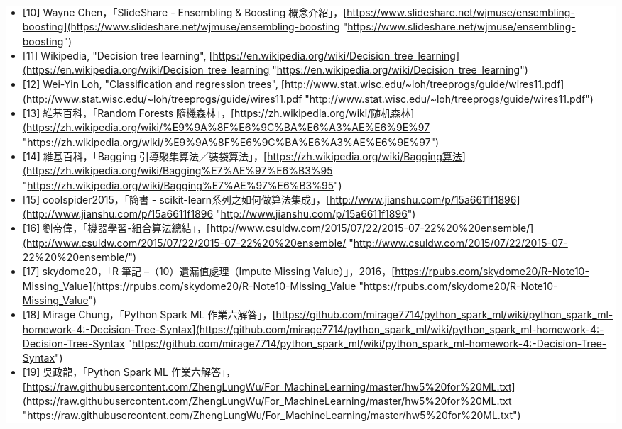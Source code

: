 - [10] Wayne Chen，「SlideShare - Ensembling & Boosting 概念介紹」，[https://www.slideshare.net/wjmuse/ensembling-boosting](https://www.slideshare.net/wjmuse/ensembling-boosting "https://www.slideshare.net/wjmuse/ensembling-boosting")
- [11] Wikipedia, "Decision tree learning", [https://en.wikipedia.org/wiki/Decision_tree_learning](https://en.wikipedia.org/wiki/Decision_tree_learning "https://en.wikipedia.org/wiki/Decision_tree_learning")
- [12] Wei-Yin Loh, "Classification and regression trees", [http://www.stat.wisc.edu/~loh/treeprogs/guide/wires11.pdf](http://www.stat.wisc.edu/~loh/treeprogs/guide/wires11.pdf "http://www.stat.wisc.edu/~loh/treeprogs/guide/wires11.pdf")
- [13] 維基百科，「Random Forests 隨機森林」，[https://zh.wikipedia.org/wiki/随机森林](https://zh.wikipedia.org/wiki/%E9%9A%8F%E6%9C%BA%E6%A3%AE%E6%9E%97 "https://zh.wikipedia.org/wiki/%E9%9A%8F%E6%9C%BA%E6%A3%AE%E6%9E%97")
- [14] 維基百科，「Bagging 引導聚集算法／裝袋算法」，[https://zh.wikipedia.org/wiki/Bagging算法](https://zh.wikipedia.org/wiki/Bagging%E7%AE%97%E6%B3%95 "https://zh.wikipedia.org/wiki/Bagging%E7%AE%97%E6%B3%95")
- [15] coolspider2015，「簡書 - scikit-learn系列之如何做算法集成」，[http://www.jianshu.com/p/15a6611f1896](http://www.jianshu.com/p/15a6611f1896 "http://www.jianshu.com/p/15a6611f1896")
- [16] 劉帝偉，「機器學習-組合算法總結」，[http://www.csuldw.com/2015/07/22/2015-07-22%20%20ensemble/](http://www.csuldw.com/2015/07/22/2015-07-22%20%20ensemble/ "http://www.csuldw.com/2015/07/22/2015-07-22%20%20ensemble/")
- [17] skydome20，「R 筆記 –（10）遺漏值處理（Impute Missing Value）」，2016，[https://rpubs.com/skydome20/R-Note10-Missing_Value](https://rpubs.com/skydome20/R-Note10-Missing_Value "https://rpubs.com/skydome20/R-Note10-Missing_Value")
- [18] Mirage Chung，「Python Spark ML 作業六解答」，[https://github.com/mirage7714/python_spark_ml/wiki/python_spark_ml-homework-4:-Decision-Tree-Syntax](https://github.com/mirage7714/python_spark_ml/wiki/python_spark_ml-homework-4:-Decision-Tree-Syntax "https://github.com/mirage7714/python_spark_ml/wiki/python_spark_ml-homework-4:-Decision-Tree-Syntax")
- [19] 吳政龍，「Python Spark ML 作業六解答」，[https://raw.githubusercontent.com/ZhengLungWu/For_MachineLearning/master/hw5%20for%20ML.txt](https://raw.githubusercontent.com/ZhengLungWu/For_MachineLearning/master/hw5%20for%20ML.txt "https://raw.githubusercontent.com/ZhengLungWu/For_MachineLearning/master/hw5%20for%20ML.txt")

